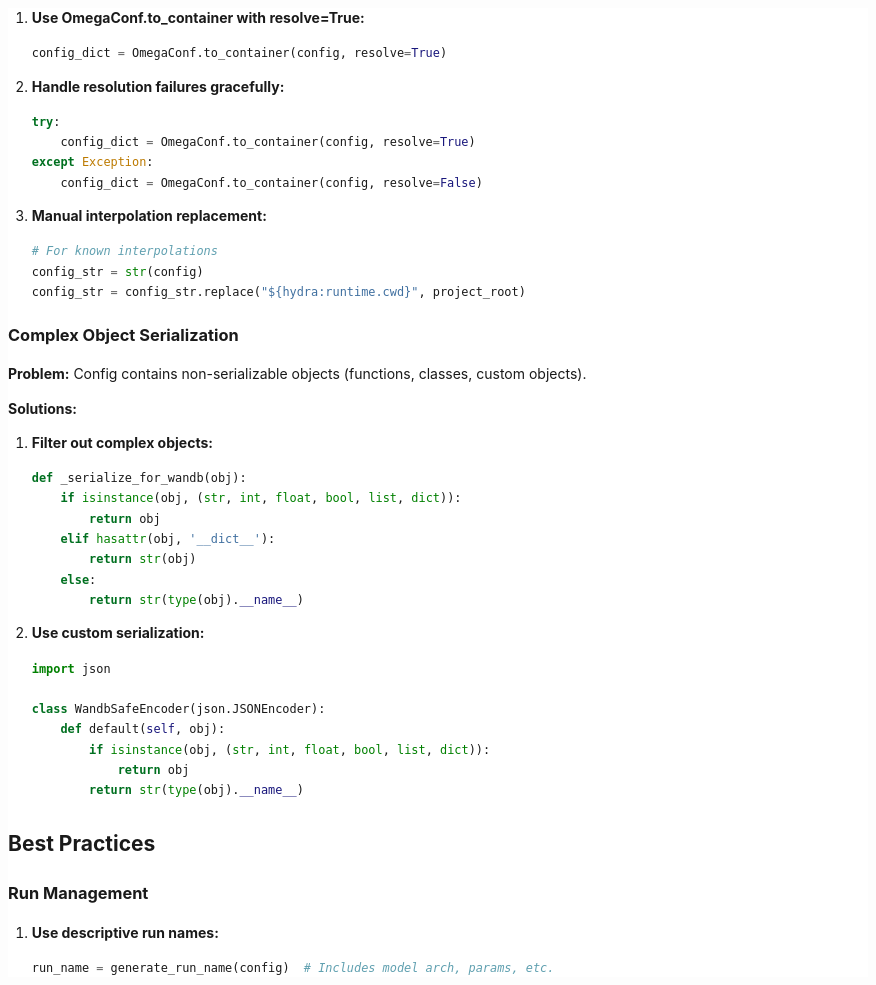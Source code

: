 1. **Use OmegaConf.to_container with resolve=True:**
   ```python
   config_dict = OmegaConf.to_container(config, resolve=True)
   ```

2. **Handle resolution failures gracefully:**
   ```python
   try:
       config_dict = OmegaConf.to_container(config, resolve=True)
   except Exception:
       config_dict = OmegaConf.to_container(config, resolve=False)
   ```

3. **Manual interpolation replacement:**
   ```python
   # For known interpolations
   config_str = str(config)
   config_str = config_str.replace("${hydra:runtime.cwd}", project_root)
   ```

### Complex Object Serialization

**Problem:**
Config contains non-serializable objects (functions, classes, custom objects).

**Solutions:**
1. **Filter out complex objects:**
   ```python
   def _serialize_for_wandb(obj):
       if isinstance(obj, (str, int, float, bool, list, dict)):
           return obj
       elif hasattr(obj, '__dict__'):
           return str(obj)
       else:
           return str(type(obj).__name__)
   ```

2. **Use custom serialization:**
   ```python
   import json

   class WandbSafeEncoder(json.JSONEncoder):
       def default(self, obj):
           if isinstance(obj, (str, int, float, bool, list, dict)):
               return obj
           return str(type(obj).__name__)
   ```

## Best Practices

### Run Management

1. **Use descriptive run names:**
   ```python
   run_name = generate_run_name(config)  # Includes model arch, params, etc.
   ```
